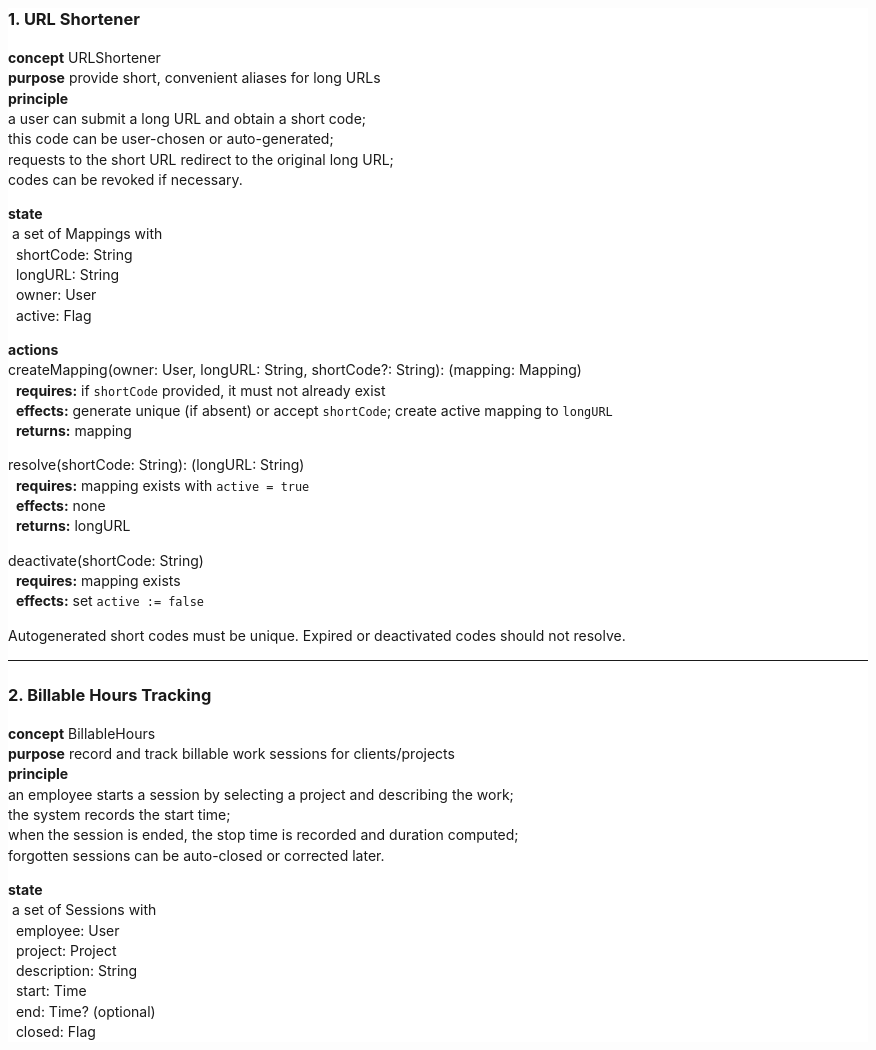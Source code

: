 ### 1. URL Shortener

**concept** URLShortener  
**purpose** provide short, convenient aliases for long URLs  
**principle**  
a user can submit a long URL and obtain a short code;  
this code can be user-chosen or auto-generated;  
requests to the short URL redirect to the original long URL;  
codes can be revoked if necessary.  

**state**  
&nbsp;a set of Mappings with  
&nbsp;&nbsp;shortCode: String  
&nbsp;&nbsp;longURL: String  
&nbsp;&nbsp;owner: User  
&nbsp;&nbsp;active: Flag  

**actions**  
createMapping(owner: User, longURL: String, shortCode?: String): (mapping: Mapping)  
&nbsp;&nbsp;**requires:** if `shortCode` provided, it must not already exist  
&nbsp;&nbsp;**effects:** generate unique (if absent) or accept `shortCode`; create active mapping to `longURL`  
&nbsp;&nbsp;**returns:** mapping  

resolve(shortCode: String): (longURL: String)  
&nbsp;&nbsp;**requires:** mapping exists with `active = true`  
&nbsp;&nbsp;**effects:** none  
&nbsp;&nbsp;**returns:** longURL  

deactivate(shortCode: String)  
&nbsp;&nbsp;**requires:** mapping exists  
&nbsp;&nbsp;**effects:** set `active := false`  

Autogenerated short codes must be unique. Expired or deactivated codes should not resolve.

---

### 2. Billable Hours Tracking

**concept** BillableHours  
**purpose** record and track billable work sessions for clients/projects  
**principle**  
an employee starts a session by selecting a project and describing the work;  
the system records the start time;  
when the session is ended, the stop time is recorded and duration computed;  
forgotten sessions can be auto-closed or corrected later.  

**state**  
&nbsp;a set of Sessions with  
&nbsp;&nbsp;employee: User  
&nbsp;&nbsp;project: Project  
&nbsp;&nbsp;description: String  
&nbsp;&nbsp;start: Time  
&nbsp;&nbsp;end: Time? (optional)  
&nbsp;&nbsp;closed: Flag  
